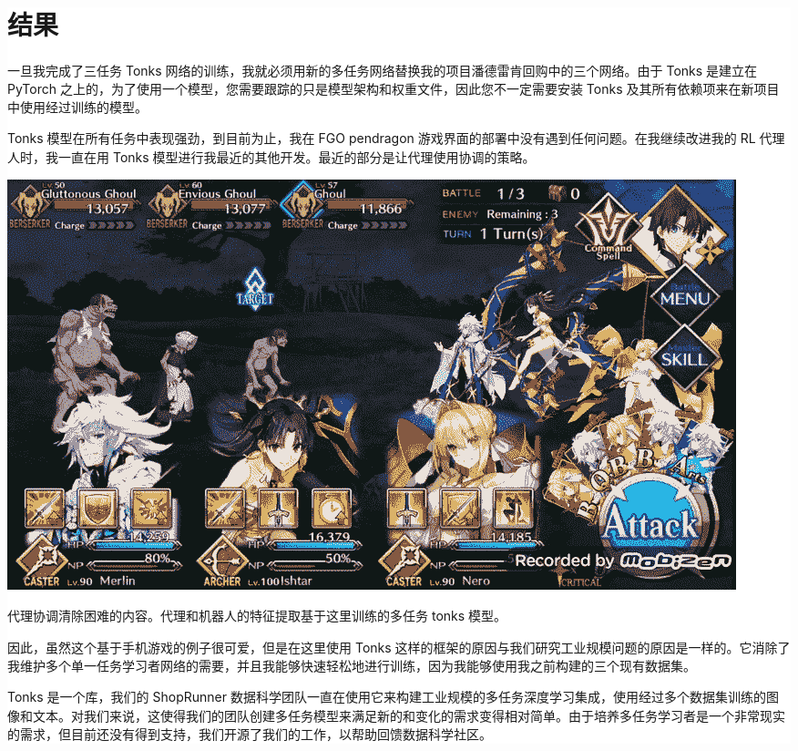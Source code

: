 # 结果

一旦我完成了三任务 Tonks 网络的训练，我就必须用新的多任务网络替换我的项目潘德雷肯回购中的三个网络。由于 Tonks 是建立在 PyTorch 之上的，为了使用一个模型，您需要跟踪的只是模型架构和权重文件，因此您不一定需要安装 Tonks 及其所有依赖项来在新项目中使用经过训练的模型。

Tonks 模型在所有任务中表现强劲，到目前为止，我在 FGO pendragon 游戏界面的部署中没有遇到任何问题。在我继续改进我的 RL 代理人时，我一直在用 Tonks 模型进行我最近的其他开发。最近的部分是让代理使用协调的策略。

![](img/84f5bf9bd5aeaef8beb3ad5965c84e2a.png)

代理协调清除困难的内容。代理和机器人的特征提取基于这里训练的多任务 tonks 模型。

因此，虽然这个基于手机游戏的例子很可爱，但是在这里使用 Tonks 这样的框架的原因与我们研究工业规模问题的原因是一样的。它消除了我维护多个单一任务学习者网络的需要，并且我能够快速轻松地进行训练，因为我能够使用我之前构建的三个现有数据集。

Tonks 是一个库，我们的 ShopRunner 数据科学团队一直在使用它来构建工业规模的多任务深度学习集成，使用经过多个数据集训练的图像和文本。对我们来说，这使得我们的团队创建多任务模型来满足新的和变化的需求变得相对简单。由于培养多任务学习者是一个非常现实的需求，但目前还没有得到支持，我们开源了我们的工作，以帮助回馈数据科学社区。